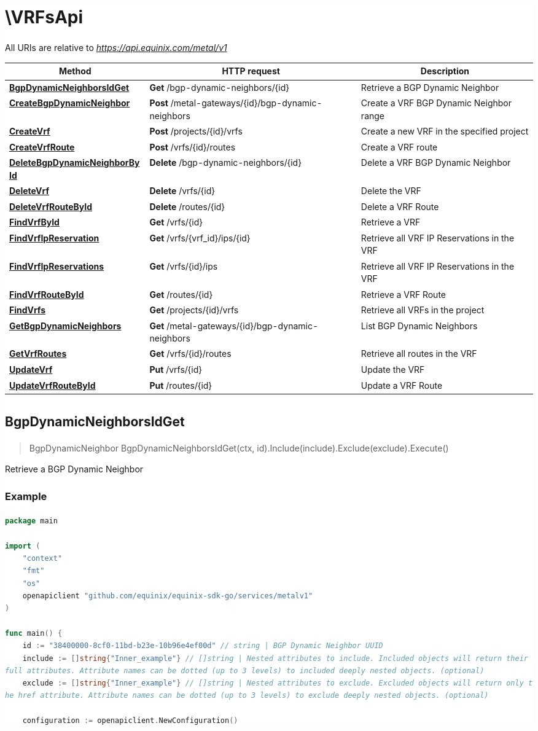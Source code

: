 # \VRFsApi

All URIs are relative to *https://api.equinix.com/metal/v1*

Method | HTTP request | Description
------------- | ------------- | -------------
[**BgpDynamicNeighborsIdGet**](VRFsApi.md#BgpDynamicNeighborsIdGet) | **Get** /bgp-dynamic-neighbors/{id} | Retrieve a BGP Dynamic Neighbor
[**CreateBgpDynamicNeighbor**](VRFsApi.md#CreateBgpDynamicNeighbor) | **Post** /metal-gateways/{id}/bgp-dynamic-neighbors | Create a VRF BGP Dynamic Neighbor range
[**CreateVrf**](VRFsApi.md#CreateVrf) | **Post** /projects/{id}/vrfs | Create a new VRF in the specified project
[**CreateVrfRoute**](VRFsApi.md#CreateVrfRoute) | **Post** /vrfs/{id}/routes | Create a VRF route
[**DeleteBgpDynamicNeighborById**](VRFsApi.md#DeleteBgpDynamicNeighborById) | **Delete** /bgp-dynamic-neighbors/{id} | Delete a VRF BGP Dynamic Neighbor
[**DeleteVrf**](VRFsApi.md#DeleteVrf) | **Delete** /vrfs/{id} | Delete the VRF
[**DeleteVrfRouteById**](VRFsApi.md#DeleteVrfRouteById) | **Delete** /routes/{id} | Delete a VRF Route
[**FindVrfById**](VRFsApi.md#FindVrfById) | **Get** /vrfs/{id} | Retrieve a VRF
[**FindVrfIpReservation**](VRFsApi.md#FindVrfIpReservation) | **Get** /vrfs/{vrf_id}/ips/{id} | Retrieve all VRF IP Reservations in the VRF
[**FindVrfIpReservations**](VRFsApi.md#FindVrfIpReservations) | **Get** /vrfs/{id}/ips | Retrieve all VRF IP Reservations in the VRF
[**FindVrfRouteById**](VRFsApi.md#FindVrfRouteById) | **Get** /routes/{id} | Retrieve a VRF Route
[**FindVrfs**](VRFsApi.md#FindVrfs) | **Get** /projects/{id}/vrfs | Retrieve all VRFs in the project
[**GetBgpDynamicNeighbors**](VRFsApi.md#GetBgpDynamicNeighbors) | **Get** /metal-gateways/{id}/bgp-dynamic-neighbors | List BGP Dynamic Neighbors
[**GetVrfRoutes**](VRFsApi.md#GetVrfRoutes) | **Get** /vrfs/{id}/routes | Retrieve all routes in the VRF
[**UpdateVrf**](VRFsApi.md#UpdateVrf) | **Put** /vrfs/{id} | Update the VRF
[**UpdateVrfRouteById**](VRFsApi.md#UpdateVrfRouteById) | **Put** /routes/{id} | Update a VRF Route



## BgpDynamicNeighborsIdGet

> BgpDynamicNeighbor BgpDynamicNeighborsIdGet(ctx, id).Include(include).Exclude(exclude).Execute()

Retrieve a BGP Dynamic Neighbor



### Example

```go
package main

import (
    "context"
    "fmt"
    "os"
    openapiclient "github.com/equinix/equinix-sdk-go/services/metalv1"
)

func main() {
    id := "38400000-8cf0-11bd-b23e-10b96e4ef00d" // string | BGP Dynamic Neighbor UUID
    include := []string{"Inner_example"} // []string | Nested attributes to include. Included objects will return their full attributes. Attribute names can be dotted (up to 3 levels) to included deeply nested objects. (optional)
    exclude := []string{"Inner_example"} // []string | Nested attributes to exclude. Excluded objects will return only the href attribute. Attribute names can be dotted (up to 3 levels) to exclude deeply nested objects. (optional)

    configuration := openapiclient.NewConfiguration()
```